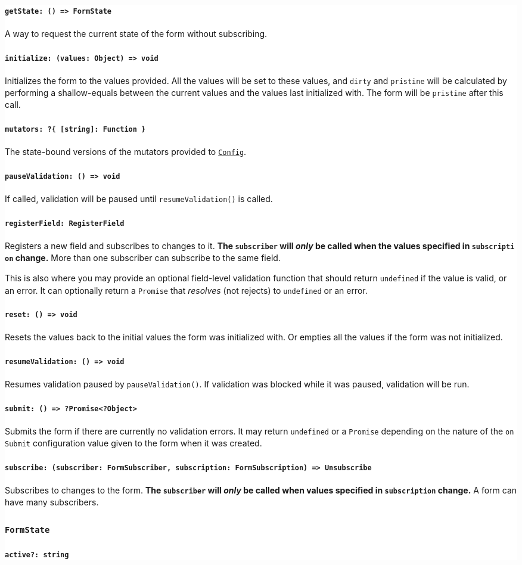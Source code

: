 #### `getState: () => FormState`

A way to request the current state of the form without subscribing.

#### `initialize: (values: Object) => void`

Initializes the form to the values provided. All the values will be set to these
values, and `dirty` and `pristine` will be calculated by performing a
shallow-equals between the current values and the values last initialized with.
The form will be `pristine` after this call.

#### `mutators: ?{ [string]: Function }`

The state-bound versions of the mutators provided to [`Config`](#config).

#### `pauseValidation: () => void`

If called, validation will be paused until `resumeValidation()` is called.

#### `registerField: RegisterField`

Registers a new field and subscribes to changes to it. **The `subscriber` will
_only_ be called when the values specified in `subscription` change.** More than
one subscriber can subscribe to the same field.

This is also where you may provide an optional field-level validation function
that should return `undefined` if the value is valid, or an error. It can
optionally return a `Promise` that _resolves_ (not rejects) to `undefined` or an
error.

#### `reset: () => void`

Resets the values back to the initial values the form was initialized with. Or
empties all the values if the form was not initialized.

#### `resumeValidation: () => void`

Resumes validation paused by `pauseValidation()`. If validation was blocked while it was paused, validation will be run.

#### `submit: () => ?Promise<?Object>`

Submits the form if there are currently no validation errors. It may return
`undefined` or a `Promise` depending on the nature of the `onSubmit`
configuration value given to the form when it was created.

#### `subscribe: (subscriber: FormSubscriber, subscription: FormSubscription) => Unsubscribe`

Subscribes to changes to the form. **The `subscriber` will _only_ be called when
values specified in `subscription` change.** A form can have many subscribers.

### `FormState`

#### `active?: string`
